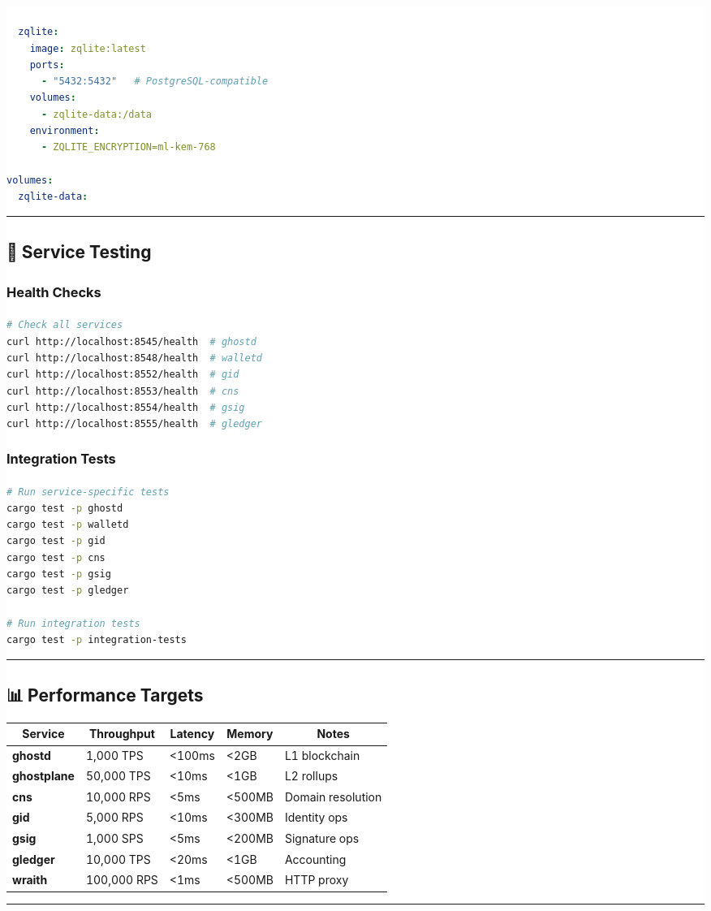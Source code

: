 ```yaml

  zqlite:
    image: zqlite:latest
    ports:
      - "5432:5432"   # PostgreSQL-compatible
    volumes:
      - zqlite-data:/data
    environment:
      - ZQLITE_ENCRYPTION=ml-kem-768

volumes:
  zqlite-data:
```

---

## 🧪 **Service Testing**

### **Health Checks**
```bash
# Check all services
curl http://localhost:8545/health  # ghostd
curl http://localhost:8548/health  # walletd
curl http://localhost:8552/health  # gid
curl http://localhost:8553/health  # cns
curl http://localhost:8554/health  # gsig
curl http://localhost:8555/health  # gledger
```

### **Integration Tests**
```bash
# Run service-specific tests
cargo test -p ghostd
cargo test -p walletd
cargo test -p gid
cargo test -p cns
cargo test -p gsig
cargo test -p gledger

# Run integration tests
cargo test -p integration-tests
```

---

## 📊 **Performance Targets**

| Service | Throughput | Latency | Memory | Notes |
|---------|------------|---------|---------|-------|
| **ghostd** | 1,000 TPS | <100ms | <2GB | L1 blockchain |
| **ghostplane** | 50,000 TPS | <10ms | <1GB | L2 rollups |
| **cns** | 10,000 RPS | <5ms | <500MB | Domain resolution |
| **gid** | 5,000 RPS | <10ms | <300MB | Identity ops |
| **gsig** | 1,000 SPS | <5ms | <200MB | Signature ops |
| **gledger** | 10,000 TPS | <20ms | <1GB | Accounting |
| **wraith** | 100,000 RPS | <1ms | <500MB | HTTP proxy |

---
